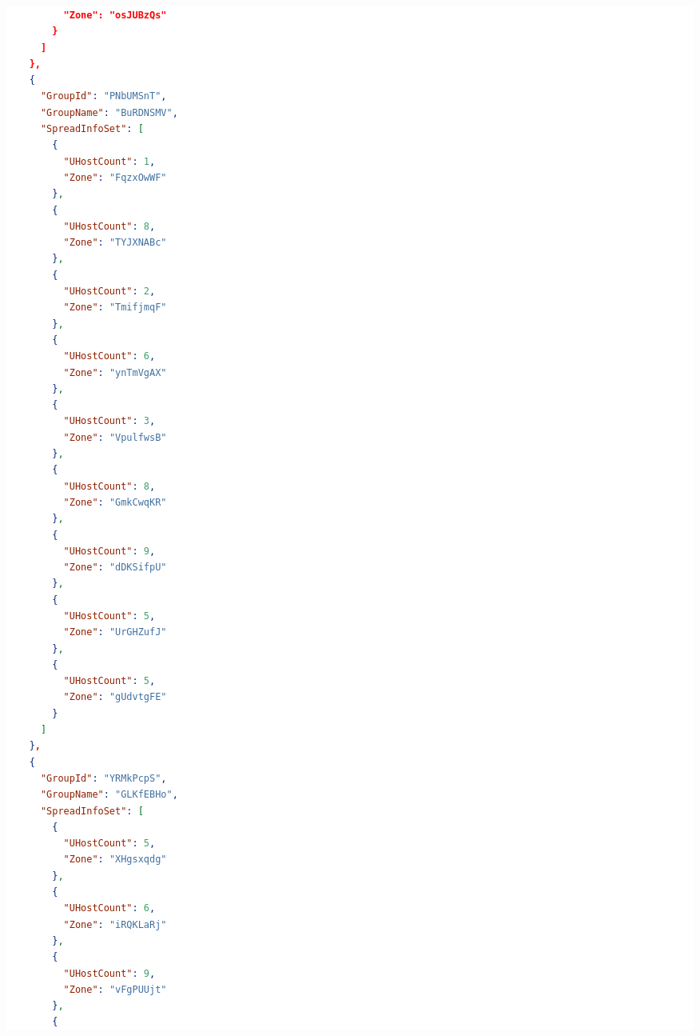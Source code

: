 ```json
          "Zone": "osJUBzQs"
        }
      ]
    },
    {
      "GroupId": "PNbUMSnT",
      "GroupName": "BuRDNSMV",
      "SpreadInfoSet": [
        {
          "UHostCount": 1,
          "Zone": "FqzxOwWF"
        },
        {
          "UHostCount": 8,
          "Zone": "TYJXNABc"
        },
        {
          "UHostCount": 2,
          "Zone": "TmifjmqF"
        },
        {
          "UHostCount": 6,
          "Zone": "ynTmVgAX"
        },
        {
          "UHostCount": 3,
          "Zone": "VpulfwsB"
        },
        {
          "UHostCount": 8,
          "Zone": "GmkCwqKR"
        },
        {
          "UHostCount": 9,
          "Zone": "dDKSifpU"
        },
        {
          "UHostCount": 5,
          "Zone": "UrGHZufJ"
        },
        {
          "UHostCount": 5,
          "Zone": "gUdvtgFE"
        }
      ]
    },
    {
      "GroupId": "YRMkPcpS",
      "GroupName": "GLKfEBHo",
      "SpreadInfoSet": [
        {
          "UHostCount": 5,
          "Zone": "XHgsxqdg"
        },
        {
          "UHostCount": 6,
          "Zone": "iRQKLaRj"
        },
        {
          "UHostCount": 9,
          "Zone": "vFgPUUjt"
        },
        {
```